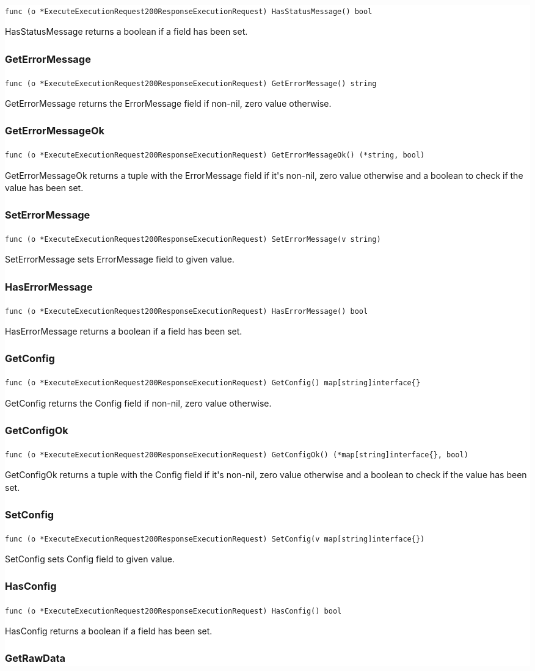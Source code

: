 `func (o *ExecuteExecutionRequest200ResponseExecutionRequest) HasStatusMessage() bool`

HasStatusMessage returns a boolean if a field has been set.

### GetErrorMessage

`func (o *ExecuteExecutionRequest200ResponseExecutionRequest) GetErrorMessage() string`

GetErrorMessage returns the ErrorMessage field if non-nil, zero value otherwise.

### GetErrorMessageOk

`func (o *ExecuteExecutionRequest200ResponseExecutionRequest) GetErrorMessageOk() (*string, bool)`

GetErrorMessageOk returns a tuple with the ErrorMessage field if it's non-nil, zero value otherwise
and a boolean to check if the value has been set.

### SetErrorMessage

`func (o *ExecuteExecutionRequest200ResponseExecutionRequest) SetErrorMessage(v string)`

SetErrorMessage sets ErrorMessage field to given value.

### HasErrorMessage

`func (o *ExecuteExecutionRequest200ResponseExecutionRequest) HasErrorMessage() bool`

HasErrorMessage returns a boolean if a field has been set.

### GetConfig

`func (o *ExecuteExecutionRequest200ResponseExecutionRequest) GetConfig() map[string]interface{}`

GetConfig returns the Config field if non-nil, zero value otherwise.

### GetConfigOk

`func (o *ExecuteExecutionRequest200ResponseExecutionRequest) GetConfigOk() (*map[string]interface{}, bool)`

GetConfigOk returns a tuple with the Config field if it's non-nil, zero value otherwise
and a boolean to check if the value has been set.

### SetConfig

`func (o *ExecuteExecutionRequest200ResponseExecutionRequest) SetConfig(v map[string]interface{})`

SetConfig sets Config field to given value.

### HasConfig

`func (o *ExecuteExecutionRequest200ResponseExecutionRequest) HasConfig() bool`

HasConfig returns a boolean if a field has been set.

### GetRawData
